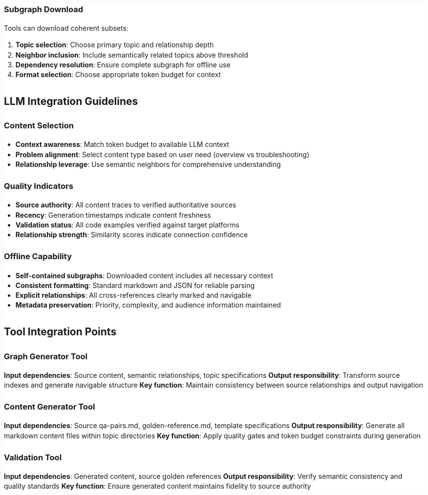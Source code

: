 ### Subgraph Download

Tools can download coherent subsets:

1. **Topic selection**: Choose primary topic and relationship depth
2. **Neighbor inclusion**: Include semantically related topics above threshold
3. **Dependency resolution**: Ensure complete subgraph for offline use
4. **Format selection**: Choose appropriate token budget for context

## LLM Integration Guidelines

### Content Selection

- **Context awareness**: Match token budget to available LLM context
- **Problem alignment**: Select content type based on user need (overview vs troubleshooting)
- **Relationship leverage**: Use semantic neighbors for comprehensive understanding

### Quality Indicators

- **Source authority**: All content traces to verified authoritative sources
- **Recency**: Generation timestamps indicate content freshness
- **Validation status**: All code examples verified against target platforms
- **Relationship strength**: Similarity scores indicate connection confidence

### Offline Capability

- **Self-contained subgraphs**: Downloaded content includes all necessary context
- **Consistent formatting**: Standard markdown and JSON for reliable parsing
- **Explicit relationships**: All cross-references clearly marked and navigable
- **Metadata preservation**: Priority, complexity, and audience information maintained

## Tool Integration Points

### Graph Generator Tool

**Input dependencies**: Source content, semantic relationships, topic specifications
**Output responsibility**: Transform source indexes and generate navigable structure
**Key function**: Maintain consistency between source relationships and output navigation

### Content Generator Tool

**Input dependencies**: Source qa-pairs.md, golden-reference.md, template specifications
**Output responsibility**: Generate all markdown content files within topic directories
**Key function**: Apply quality gates and token budget constraints during generation

### Validation Tool

**Input dependencies**: Generated content, source golden references
**Output responsibility**: Verify semantic consistency and quality standards
**Key function**: Ensure generated content maintains fidelity to source authority
